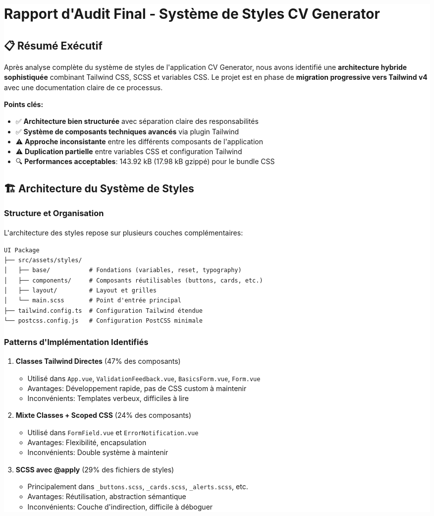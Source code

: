 # Rapport d'Audit Final - Système de Styles CV Generator

## 📋 Résumé Exécutif

Après analyse complète du système de styles de l'application CV Generator, nous avons identifié une **architecture hybride sophistiquée** combinant Tailwind CSS, SCSS et variables CSS. Le projet est en phase de **migration progressive vers Tailwind v4** avec une documentation claire de ce processus.

**Points clés:**

- ✅ **Architecture bien structurée** avec séparation claire des responsabilités
- ✅ **Système de composants techniques avancés** via plugin Tailwind
- ⚠️ **Approche inconsistante** entre les différents composants de l'application
- ⚠️ **Duplication partielle** entre variables CSS et configuration Tailwind
- 🔍 **Performances acceptables**: 143.92 kB (17.98 kB gzippé) pour le bundle CSS

## 🏗️ Architecture du Système de Styles

### Structure et Organisation

L'architecture des styles repose sur plusieurs couches complémentaires:

```
UI Package
├── src/assets/styles/
│   ├── base/           # Fondations (variables, reset, typography)
│   ├── components/     # Composants réutilisables (buttons, cards, etc.)
│   ├── layout/         # Layout et grilles
│   └── main.scss       # Point d'entrée principal
├── tailwind.config.ts  # Configuration Tailwind étendue
└── postcss.config.js   # Configuration PostCSS minimale
```

### Patterns d'Implémentation Identifiés

1. **Classes Tailwind Directes** (47% des composants)

   - Utilisé dans `App.vue`, `ValidationFeedback.vue`, `BasicsForm.vue`, `Form.vue`
   - Avantages: Développement rapide, pas de CSS custom à maintenir
   - Inconvénients: Templates verbeux, difficiles à lire

2. **Mixte Classes + Scoped CSS** (24% des composants)

   - Utilisé dans `FormField.vue` et `ErrorNotification.vue`
   - Avantages: Flexibilité, encapsulation
   - Inconvénients: Double système à maintenir

3. **SCSS avec @apply** (29% des fichiers de styles)

   - Principalement dans `_buttons.scss`, `_cards.scss`, `_alerts.scss`, etc.
   - Avantages: Réutilisation, abstraction sémantique
   - Inconvénients: Couche d'indirection, difficile à déboguer

